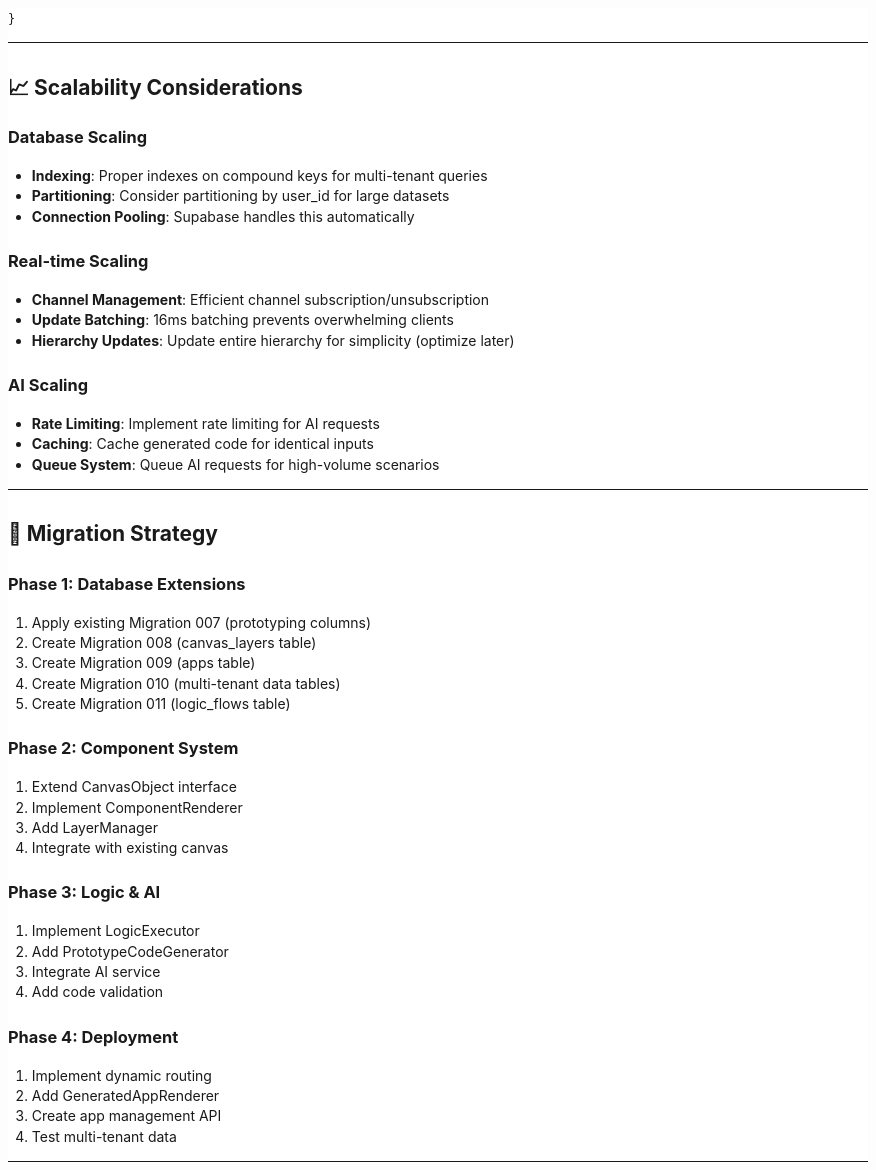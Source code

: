 ```typescript
}
```

---

## 📈 **Scalability Considerations**

### **Database Scaling**

- **Indexing**: Proper indexes on compound keys for multi-tenant queries
- **Partitioning**: Consider partitioning by user_id for large datasets
- **Connection Pooling**: Supabase handles this automatically

### **Real-time Scaling**

- **Channel Management**: Efficient channel subscription/unsubscription
- **Update Batching**: 16ms batching prevents overwhelming clients
- **Hierarchy Updates**: Update entire hierarchy for simplicity (optimize later)

### **AI Scaling**

- **Rate Limiting**: Implement rate limiting for AI requests
- **Caching**: Cache generated code for identical inputs
- **Queue System**: Queue AI requests for high-volume scenarios

---

## 🔄 **Migration Strategy**

### **Phase 1: Database Extensions**
1. Apply existing Migration 007 (prototyping columns)
2. Create Migration 008 (canvas_layers table)
3. Create Migration 009 (apps table)
4. Create Migration 010 (multi-tenant data tables)
5. Create Migration 011 (logic_flows table)

### **Phase 2: Component System**
1. Extend CanvasObject interface
2. Implement ComponentRenderer
3. Add LayerManager
4. Integrate with existing canvas

### **Phase 3: Logic & AI**
1. Implement LogicExecutor
2. Add PrototypeCodeGenerator
3. Integrate AI service
4. Add code validation

### **Phase 4: Deployment**
1. Implement dynamic routing
2. Add GeneratedAppRenderer
3. Create app management API
4. Test multi-tenant data

---